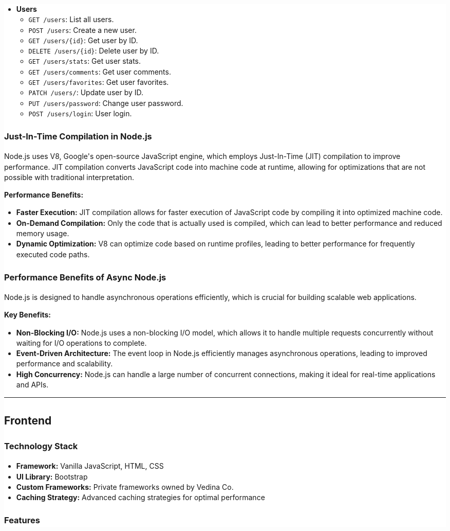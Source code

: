 - **Users**
  - `GET /users`: List all users.
  - `POST /users`: Create a new user.
  - `GET /users/{id}`: Get user by ID.
  - `DELETE /users/{id}`: Delete user by ID.
  - `GET /users/stats`: Get user stats.
  - `GET /users/comments`: Get user comments.
  - `GET /users/favorites`: Get user favorites.
  - `PATCH /users/`: Update user by ID.
  - `PUT /users/password`: Change user password.
  - `POST /users/login`: User login.

### Just-In-Time Compilation in Node.js

Node.js uses V8, Google's open-source JavaScript engine, which employs Just-In-Time (JIT) compilation to improve performance. JIT compilation converts JavaScript code into machine code at runtime, allowing for optimizations that are not possible with traditional interpretation.

**Performance Benefits:**

- **Faster Execution:** JIT compilation allows for faster execution of JavaScript code by compiling it into optimized machine code.
- **On-Demand Compilation:** Only the code that is actually used is compiled, which can lead to better performance and reduced memory usage.
- **Dynamic Optimization:** V8 can optimize code based on runtime profiles, leading to better performance for frequently executed code paths.

### Performance Benefits of Async Node.js

Node.js is designed to handle asynchronous operations efficiently, which is crucial for building scalable web applications.

**Key Benefits:**

- **Non-Blocking I/O:** Node.js uses a non-blocking I/O model, which allows it to handle multiple requests concurrently without waiting for I/O operations to complete.
- **Event-Driven Architecture:** The event loop in Node.js efficiently manages asynchronous operations, leading to improved performance and scalability.
- **High Concurrency:** Node.js can handle a large number of concurrent connections, making it ideal for real-time applications and APIs.

---

## Frontend

### Technology Stack

- **Framework:** Vanilla JavaScript, HTML, CSS
- **UI Library:** Bootstrap
- **Custom Frameworks:** Private frameworks owned by Vedina Co.
- **Caching Strategy:** Advanced caching strategies for optimal performance

### Features
